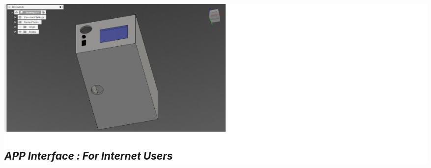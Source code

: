 <img src="https://github.com/ajith2627/Hack_With_CW_ACMS/blob/master/Case_Design_Fusion360/bottom.JPG" width="450"><br>

## ***_APP Interface : For Internet Users_***
<p float="right">